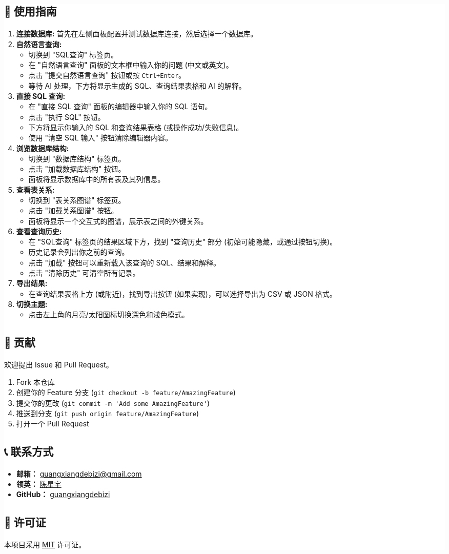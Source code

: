 ## 📖 使用指南

1.  **连接数据库:** 首先在左侧面板配置并测试数据库连接，然后选择一个数据库。
2.  **自然语言查询:**
    *   切换到 "SQL查询" 标签页。
    *   在 "自然语言查询" 面板的文本框中输入你的问题 (中文或英文)。
    *   点击 "提交自然语言查询" 按钮或按 `Ctrl+Enter`。
    *   等待 AI 处理，下方将显示生成的 SQL、查询结果表格和 AI 的解释。
3.  **直接 SQL 查询:**
    *   在 "直接 SQL 查询" 面板的编辑器中输入你的 SQL 语句。
    *   点击 "执行 SQL" 按钮。
    *   下方将显示你输入的 SQL 和查询结果表格 (或操作成功/失败信息)。
    *   使用 "清空 SQL 输入" 按钮清除编辑器内容。
4.  **浏览数据库结构:**
    *   切换到 "数据库结构" 标签页。
    *   点击 "加载数据库结构" 按钮。
    *   面板将显示数据库中的所有表及其列信息。
5.  **查看表关系:**
    *   切换到 "表关系图谱" 标签页。
    *   点击 "加载关系图谱" 按钮。
    *   面板将显示一个交互式的图谱，展示表之间的外键关系。
6.  **查看查询历史:**
    *   在 "SQL查询" 标签页的结果区域下方，找到 "查询历史" 部分 (初始可能隐藏，或通过按钮切换)。
    *   历史记录会列出你之前的查询。
    *   点击 "加载" 按钮可以重新载入该查询的 SQL、结果和解释。
    *   点击 "清除历史" 可清空所有记录。
7.  **导出结果:**
    *   在查询结果表格上方 (或附近)，找到导出按钮 (如果实现)，可以选择导出为 CSV 或 JSON 格式。
8.  **切换主题:**
    *   点击左上角的月亮/太阳图标切换深色和浅色模式。

## 🤝 贡献

欢迎提出 Issue 和 Pull Request。

1.  Fork 本仓库
2.  创建你的 Feature 分支 (`git checkout -b feature/AmazingFeature`)
3.  提交你的更改 (`git commit -m 'Add some AmazingFeature'`)
4.  推送到分支 (`git push origin feature/AmazingFeature`)
5.  打开一个 Pull Request

## 📞 联系方式

* **邮箱：** [guangxiangdebizi@gmail.com](mailto:guangxiangdebizi@gmail.com)
* **领英：** [陈星宇](https://www.linkedin.com/in/星宇-陈-b5b3b0313/)
* **GitHub：** [guangxiangdebizi](https://github.com/guangxiangdebizi/)

## 📄 许可证

本项目采用 [MIT](https://opensource.org/licenses/MIT) 许可证。 
